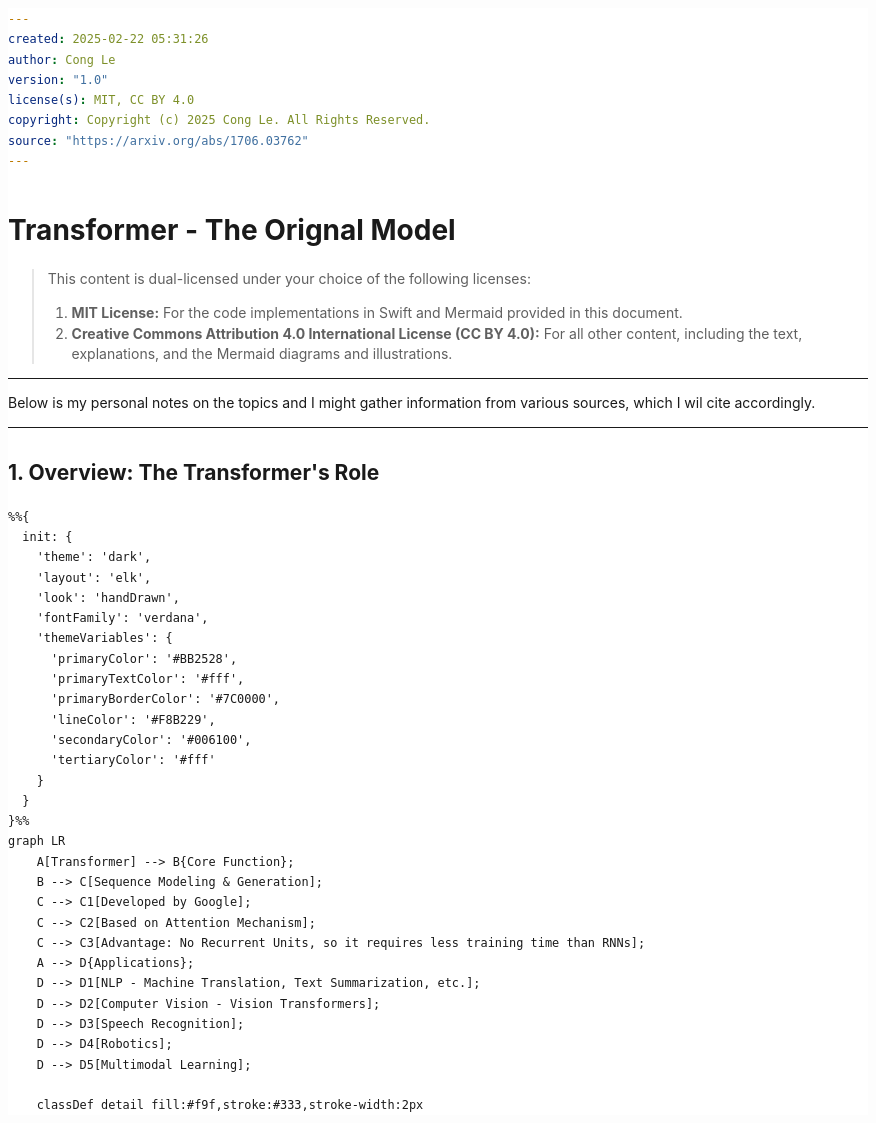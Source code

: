```yaml
---
created: 2025-02-22 05:31:26
author: Cong Le
version: "1.0"
license(s): MIT, CC BY 4.0
copyright: Copyright (c) 2025 Cong Le. All Rights Reserved.
source: "https://arxiv.org/abs/1706.03762"
---
```




# Transformer - The Orignal Model
> This content is dual-licensed under your choice of the following licenses:
> 1.  **MIT License:** For the code implementations in Swift and Mermaid provided in this document.
> 2.  **Creative Commons Attribution 4.0 International License (CC BY 4.0):** For all other content, including the text, explanations, and the Mermaid diagrams and illustrations.

---

Below is my personal notes on the topics and I might gather information from various sources, which I wil cite accordingly.

---


## 1. Overview: The Transformer's Role

```mermaid
%%{
  init: {
    'theme': 'dark',
    'layout': 'elk',
    'look': 'handDrawn',
    'fontFamily': 'verdana',
    'themeVariables': {
      'primaryColor': '#BB2528',
      'primaryTextColor': '#fff',
      'primaryBorderColor': '#7C0000',
      'lineColor': '#F8B229',
      'secondaryColor': '#006100',
      'tertiaryColor': '#fff'
    }
  }
}%%
graph LR
    A[Transformer] --> B{Core Function};
    B --> C[Sequence Modeling & Generation];
    C --> C1[Developed by Google];
    C --> C2[Based on Attention Mechanism];
    C --> C3[Advantage: No Recurrent Units, so it requires less training time than RNNs];
    A --> D{Applications};
    D --> D1[NLP - Machine Translation, Text Summarization, etc.];
    D --> D2[Computer Vision - Vision Transformers];
    D --> D3[Speech Recognition];
    D --> D4[Robotics];
    D --> D5[Multimodal Learning];

    classDef detail fill:#f9f,stroke:#333,stroke-width:2px
```
